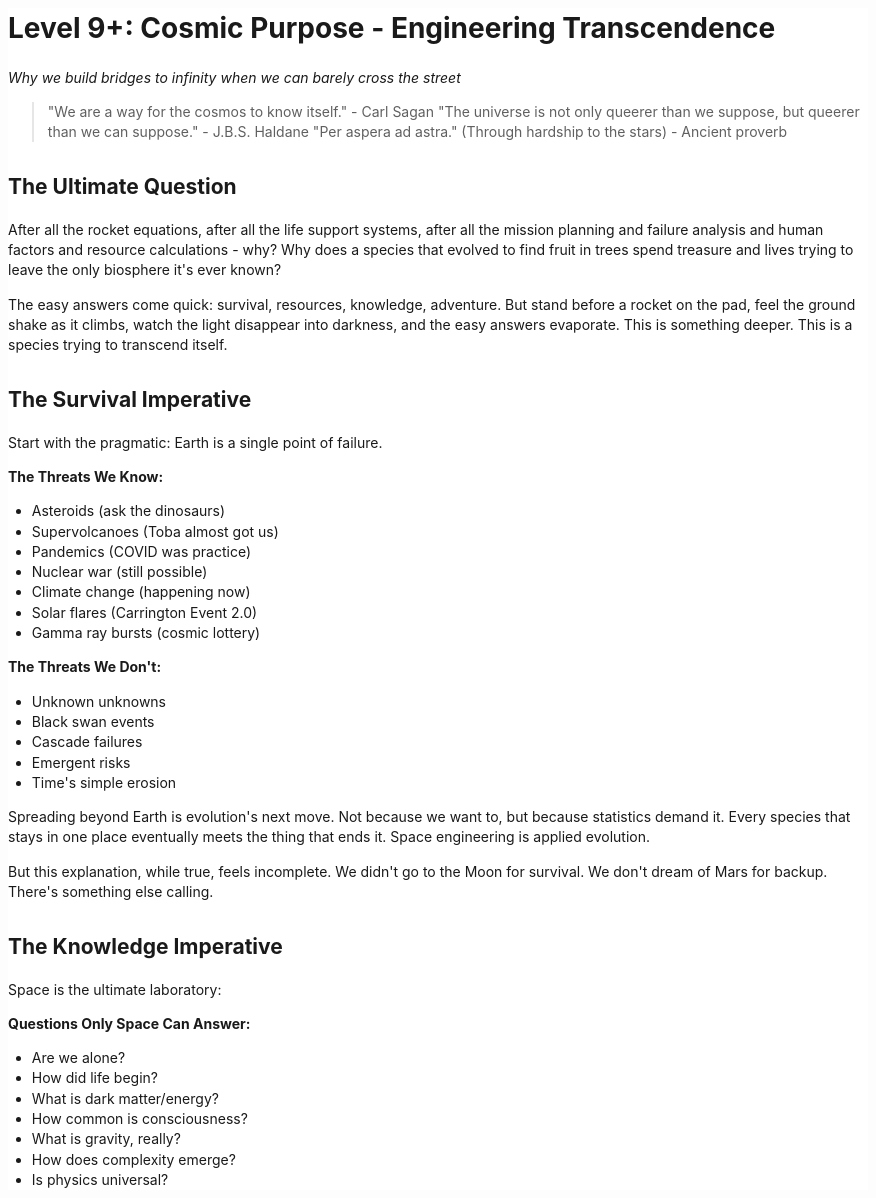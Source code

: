 # Level 9+: Cosmic Purpose - Engineering Transcendence
*Why we build bridges to infinity when we can barely cross the street*

> "We are a way for the cosmos to know itself." - Carl Sagan
> "The universe is not only queerer than we suppose, but queerer than we can suppose." - J.B.S. Haldane
> "Per aspera ad astra." (Through hardship to the stars) - Ancient proverb

## The Ultimate Question

After all the rocket equations, after all the life support systems, after all the mission planning and failure analysis and human factors and resource calculations - why? Why does a species that evolved to find fruit in trees spend treasure and lives trying to leave the only biosphere it's ever known?

The easy answers come quick: survival, resources, knowledge, adventure. But stand before a rocket on the pad, feel the ground shake as it climbs, watch the light disappear into darkness, and the easy answers evaporate. This is something deeper. This is a species trying to transcend itself.

## The Survival Imperative

Start with the pragmatic: Earth is a single point of failure.

**The Threats We Know:**
- Asteroids (ask the dinosaurs)
- Supervolcanoes (Toba almost got us)
- Pandemics (COVID was practice)
- Nuclear war (still possible)
- Climate change (happening now)
- Solar flares (Carrington Event 2.0)
- Gamma ray bursts (cosmic lottery)

**The Threats We Don't:**
- Unknown unknowns
- Black swan events
- Cascade failures
- Emergent risks
- Time's simple erosion

Spreading beyond Earth is evolution's next move. Not because we want to, but because statistics demand it. Every species that stays in one place eventually meets the thing that ends it. Space engineering is applied evolution.

But this explanation, while true, feels incomplete. We didn't go to the Moon for survival. We don't dream of Mars for backup. There's something else calling.

## The Knowledge Imperative

Space is the ultimate laboratory:

**Questions Only Space Can Answer:**
- Are we alone?
- How did life begin?
- What is dark matter/energy?
- How common is consciousness?
- What is gravity, really?
- How does complexity emerge?
- Is physics universal?
